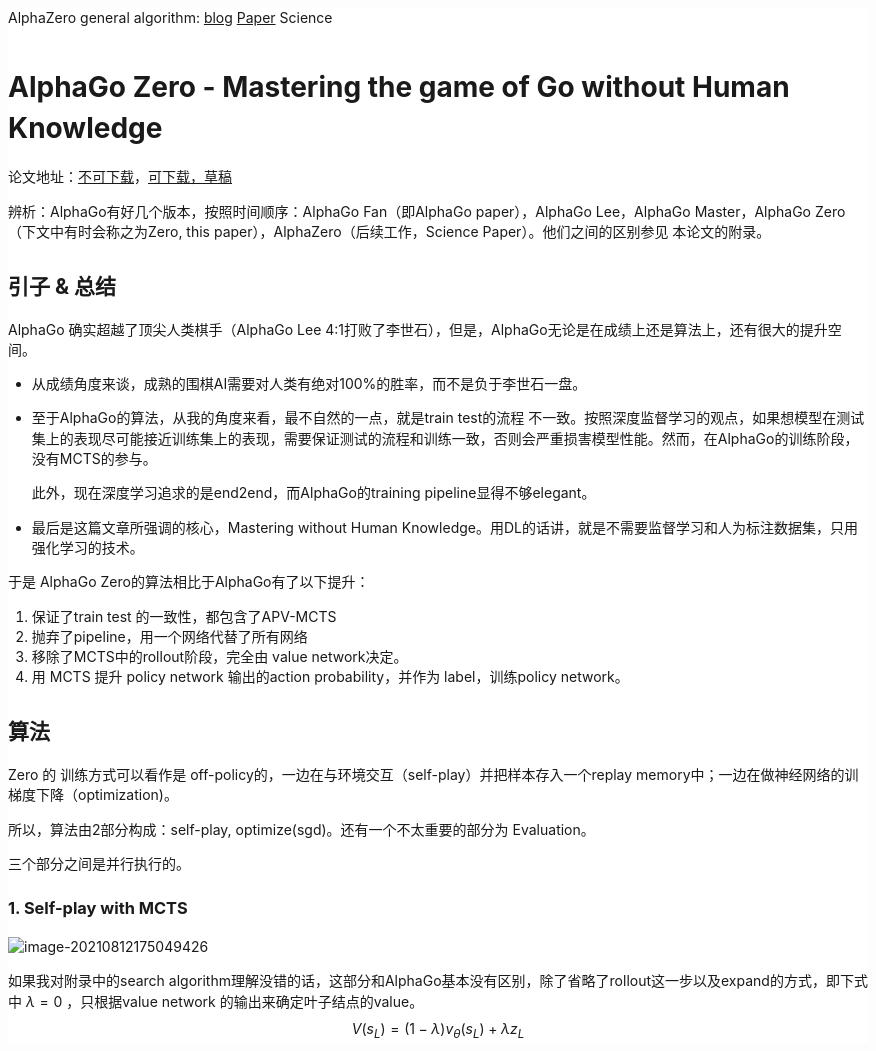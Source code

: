 

AlphaZero general algorithm: [blog](https://deepmind.com/blog/article/alphazero-shedding-new-light-grand-games-chess-shogi-and-go) [Paper](https://kstatic.googleusercontent.com/files/2f51b2a749a284c2e2dfa13911da965f4855092a179469aedd15fbe4efe8f8cbf9c515ef83ac03a6515fa990e6f85fd827dcd477845e806f23a17845072dc7bd) Science

# AlphaGo Zero - Mastering the game of Go without Human Knowledge

论文地址：[不可下载](https://www.nature.com/articles/nature24270.epdf?author_access_token=VJXbVjaSHxFoctQQ4p2k4tRgN0jAjWel9jnR3ZoTv0PVW4gB86EEpGqTRDtpIz-2rmo8-KG06gqVobU5NSCFeHILHcVFUeMsbvwS-lxjqQGg98faovwjxeTUgZAUMnRQ)，[可下载，草稿](https://discovery.ucl.ac.uk/id/eprint/10045895/1/agz_unformatted_nature.pdf)

辨析：AlphaGo有好几个版本，按照时间顺序：AlphaGo Fan（即AlphaGo paper），AlphaGo Lee，AlphaGo Master，AlphaGo Zero（下文中有时会称之为Zero, this paper），AlphaZero（后续工作，Science Paper）。他们之间的区别参见 本论文的附录。

## 引子 & 总结

AlphaGo 确实超越了顶尖人类棋手（AlphaGo Lee 4:1打败了李世石），但是，AlphaGo无论是在成绩上还是算法上，还有很大的提升空间。

- 从成绩角度来谈，成熟的围棋AI需要对人类有绝对100%的胜率，而不是负于李世石一盘。

- 至于AlphaGo的算法，从我的角度来看，最不自然的一点，就是train test的流程 不一致。按照深度监督学习的观点，如果想模型在测试集上的表现尽可能接近训练集上的表现，需要保证测试的流程和训练一致，否则会严重损害模型性能。然而，在AlphaGo的训练阶段，没有MCTS的参与。

  此外，现在深度学习追求的是end2end，而AlphaGo的training pipeline显得不够elegant。

- 最后是这篇文章所强调的核心，Mastering without Human Knowledge。用DL的话讲，就是不需要监督学习和人为标注数据集，只用强化学习的技术。

于是 AlphaGo Zero的算法相比于AlphaGo有了以下提升：

1. 保证了train test 的一致性，都包含了APV-MCTS
2. 抛弃了pipeline，用一个网络代替了所有网络
3. 移除了MCTS中的rollout阶段，完全由 value network决定。
4. 用 MCTS 提升 policy network 输出的action probability，并作为 label，训练policy network。 





## 算法

Zero 的 训练方式可以看作是 off-policy的，一边在与环境交互（self-play）并把样本存入一个replay memory中；一边在做神经网络的训梯度下降（optimization)。

所以，算法由2部分构成：self-play, optimize(sgd)。还有一个不太重要的部分为 Evaluation。

三个部分之间是并行执行的。

### 1. Self-play with MCTS

![image-20210812175049426](C:\Users\18998996369\AppData\Roaming\Typora\typora-user-images\image-20210812175049426.png)

如果我对附录中的search algorithm理解没错的话，这部分和AlphaGo基本没有区别，除了省略了rollout这一步以及expand的方式，即下式中 $\lambda = 0$ ，只根据value network 的输出来确定叶子结点的value。
$$
V\left(s_{L}\right)=(1-\lambda) v_{\theta}\left(s_{L}\right)+\lambda z_{L}
$$
